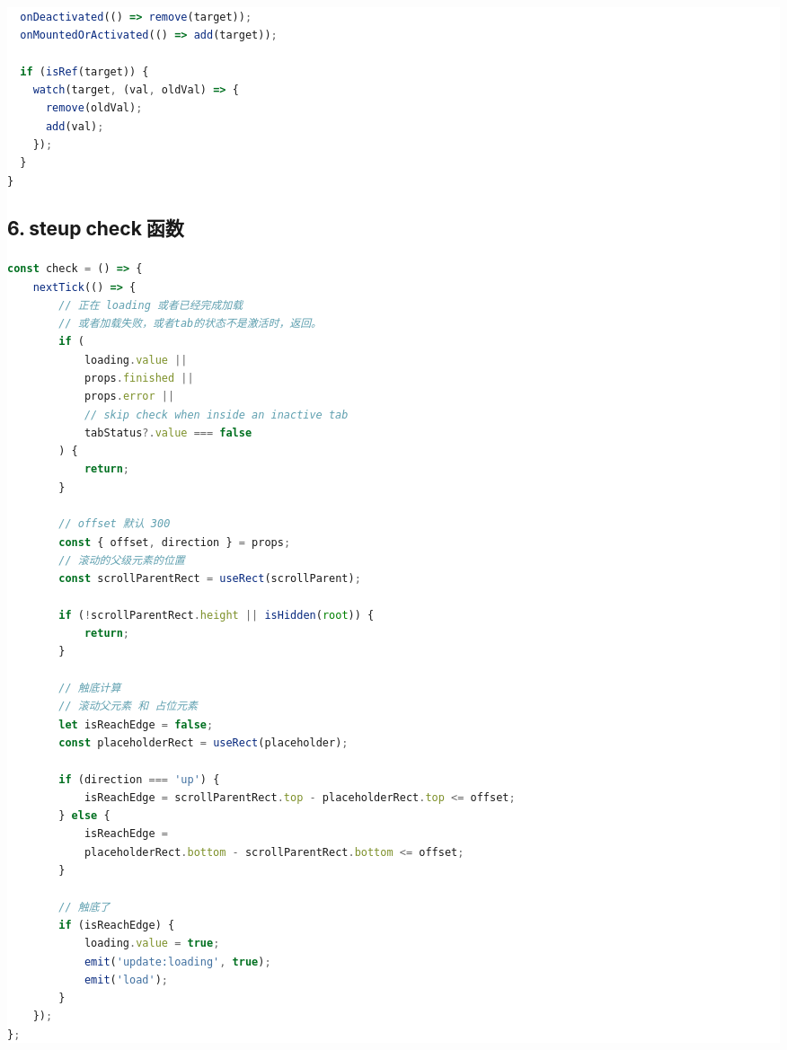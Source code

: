 ```js
  onDeactivated(() => remove(target));
  onMountedOrActivated(() => add(target));

  if (isRef(target)) {
    watch(target, (val, oldVal) => {
      remove(oldVal);
      add(val);
    });
  }
}

```

## 6. steup check 函数

```js
const check = () => {
    nextTick(() => {
        // 正在 loading 或者已经完成加载
        // 或者加载失败，或者tab的状态不是激活时，返回。
        if (
            loading.value ||
            props.finished ||
            props.error ||
            // skip check when inside an inactive tab
            tabStatus?.value === false
        ) {
            return;
        }

        // offset 默认 300
        const { offset, direction } = props;
        // 滚动的父级元素的位置
        const scrollParentRect = useRect(scrollParent);

        if (!scrollParentRect.height || isHidden(root)) {
            return;
        }

        // 触底计算
        // 滚动父元素 和 占位元素
        let isReachEdge = false;
        const placeholderRect = useRect(placeholder);

        if (direction === 'up') {
            isReachEdge = scrollParentRect.top - placeholderRect.top <= offset;
        } else {
            isReachEdge =
            placeholderRect.bottom - scrollParentRect.bottom <= offset;
        }

        // 触底了
        if (isReachEdge) {
            loading.value = true;
            emit('update:loading', true);
            emit('load');
        }
    });
};
```
